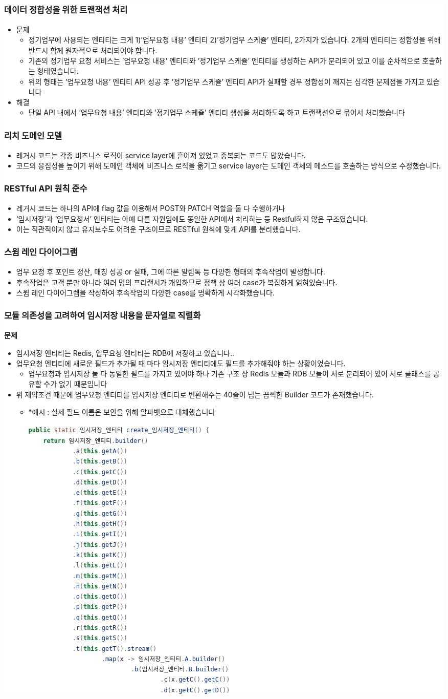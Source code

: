 
### 데이터 정합성을 위한 트랜잭션 처리

- 문제
    - 정기업무에 사용되는 엔티티는 크게 1)’업무요청 내용’ 엔티티 2)’정기업무 스케쥴’ 엔티티, 2가지가 있습니다. 2개의 엔티티는 정합성을 위해 반드시 함께 원자적으로 처리되어야 합니다.
    - 기존의 정기업무 요청 서비스는 ’업무요청 내용’ 엔티티와 ’정기업무 스케쥴’ 엔티티를 생성하는 API가 분리되어 있고 이를 순차적으로 호출하는 형태였습니다.
    - 위의 형태는 ’업무요청 내용’ 엔티티 API 성공 후 ’정기업무 스케쥴’ 엔티티 API가 실패할 경우 정합성이 깨지는 심각한 문제점을 가지고 있습니다
- 해결
    - 단일 API 내에서 ’업무요청 내용’ 엔티티와 ’정기업무 스케쥴’ 엔티티 생성을 처리하도록 하고 트랜잭션으로 묶어서 처리했습니다

### 리치 도메인 모델

- 레거시 코드는 각종 비즈니스 로직이 service layer에 흩어져 있었고 중복되는 코드도 많았습니다.
- 코드의 응집성을 높이기 위해 도메인 객체에 비즈니스 로직을 옮기고 service layer는 도메인 객체의 메소드를 호출하는 방식으로 수정했습니다.

### RESTful API 원칙 준수

- 레거시 코드는 하나의 API에 flag 값을 이용해서 POST와 PATCH 역할을 둘 다 수행하거나
- ‘임시저장’과 ‘업무요청서’ 엔티티는 아예 다른 자원임에도 동일한 API에서 처리하는 등 Restful하지 않은 구조였습니다.
- 이는 직관적이지 않고 유지보수도 어려운 구조이므로 RESTful 원칙에 맞게 API를 분리했습니다.

### 스윔 레인 다이어그램

- 업무 요청 후 포인트 정산, 매칭 성공 or 실패, 그에 따른 알림톡 등 다양한 형태의 후속작업이 발생합니다.
- 후속작업은 고객 뿐만 아니라 여러 명의 프리랜서가 개입하므로 정책 상 여러 case가 복잡하게 얽혀있습니다.
- 스윔 레인 다이어그렘을 작성하여 후속작업의 다양한 case를 명확하게 시각화했습니다.

### 모듈 의존성을 고려하여 임시저장 내용을 문자열로 직렬화

**문제**

- 임시저장 엔티티는 Redis, 업무요청 엔티티는 RDB에 저장하고 있습니다..
- 업무요청 엔티티에 새로운 필드가 추가될 때 마다 임시저장 엔티티에도 필드를 추가해줘야 하는 상황이었습니다.
    - 업무요청과 임시저장 둘 다 동일한 필드를 가지고 있어야 하나 기존 구조 상 Redis 모듈과 RDB 모듈이 서로 분리되어 있어 서로 클래스를 공유할 수가 없기 때문입니다
- 위 제약조건 때문에 업무요청 엔티티를 임시저장 엔티티로 변환해주는 40줄이 넘는 끔찍한 Builder 코드가 존재했습니다.
    - *예시 : 실제 필드 이름은 보안을 위해 알파벳으로 대체했습니다
        
        ```java
        public static 임시저장_엔티티 create_임시저장_엔티티() {
            return 임시저장_엔티티.builder()
                    .a(this.getA())
                    .b(this.getB())
                    .c(this.getC())
                    .d(this.getD())
                    .e(this.getE())
                    .f(this.getF())
                    .g(this.getG())
                    .h(this.getH())
                    .i(this.getI())
                    .j(this.getJ())
                    .k(this.getK())
                    .l(this.getL())
                    .m(this.getM())
                    .n(this.getN())
                    .o(this.getO())
                    .p(this.getP())
                    .q(this.getQ())
                    .r(this.getR())
                    .s(this.getS())
                    .t(this.getT().stream()
                            .map(x -> 임시저장_엔티티.A.builder()
                                    .b(임시저장_엔티티.B.builder()
                                            .c(x.getC().getC())
                                            .d(x.getC().getD())